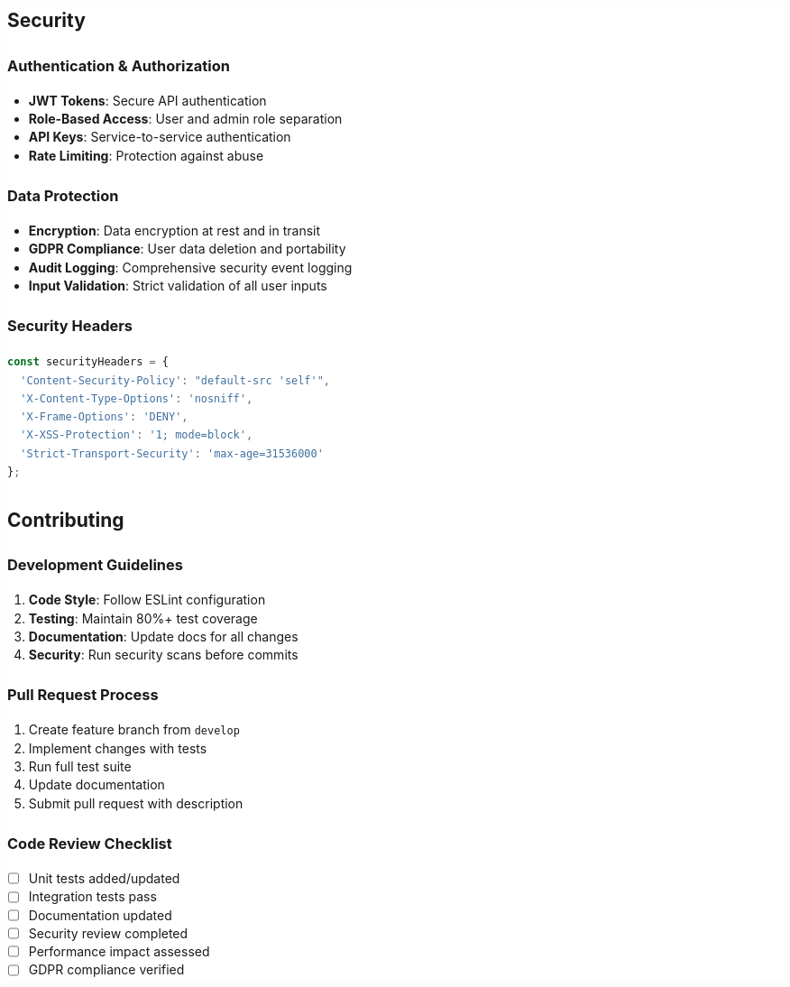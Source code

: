 ## Security

### Authentication & Authorization

- **JWT Tokens**: Secure API authentication
- **Role-Based Access**: User and admin role separation
- **API Keys**: Service-to-service authentication
- **Rate Limiting**: Protection against abuse

### Data Protection

- **Encryption**: Data encryption at rest and in transit
- **GDPR Compliance**: User data deletion and portability
- **Audit Logging**: Comprehensive security event logging
- **Input Validation**: Strict validation of all user inputs

### Security Headers

```javascript
const securityHeaders = {
  'Content-Security-Policy': "default-src 'self'",
  'X-Content-Type-Options': 'nosniff',
  'X-Frame-Options': 'DENY',
  'X-XSS-Protection': '1; mode=block',
  'Strict-Transport-Security': 'max-age=31536000'
};
```

## Contributing

### Development Guidelines

1. **Code Style**: Follow ESLint configuration
2. **Testing**: Maintain 80%+ test coverage
3. **Documentation**: Update docs for all changes
4. **Security**: Run security scans before commits

### Pull Request Process

1. Create feature branch from `develop`
2. Implement changes with tests
3. Run full test suite
4. Update documentation
5. Submit pull request with description

### Code Review Checklist

- [ ] Unit tests added/updated
- [ ] Integration tests pass
- [ ] Documentation updated
- [ ] Security review completed
- [ ] Performance impact assessed
- [ ] GDPR compliance verified
